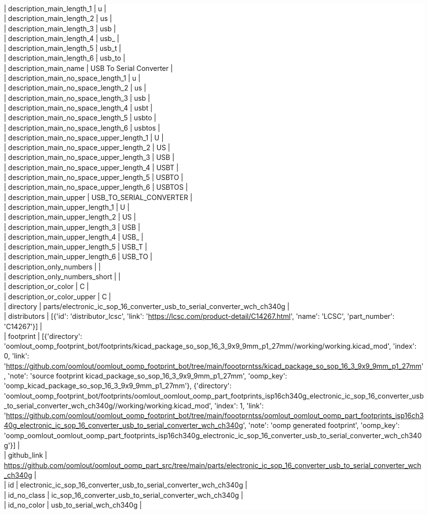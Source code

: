 | description_main_length_1 | u |  
| description_main_length_2 | us |  
| description_main_length_3 | usb |  
| description_main_length_4 | usb_ |  
| description_main_length_5 | usb_t |  
| description_main_length_6 | usb_to |  
| description_main_name | USB To Serial Converter |  
| description_main_no_space_length_1 | u |  
| description_main_no_space_length_2 | us |  
| description_main_no_space_length_3 | usb |  
| description_main_no_space_length_4 | usbt |  
| description_main_no_space_length_5 | usbto |  
| description_main_no_space_length_6 | usbtos |  
| description_main_no_space_upper_length_1 | U |  
| description_main_no_space_upper_length_2 | US |  
| description_main_no_space_upper_length_3 | USB |  
| description_main_no_space_upper_length_4 | USBT |  
| description_main_no_space_upper_length_5 | USBTO |  
| description_main_no_space_upper_length_6 | USBTOS |  
| description_main_upper | USB_TO_SERIAL_CONVERTER |  
| description_main_upper_length_1 | U |  
| description_main_upper_length_2 | US |  
| description_main_upper_length_3 | USB |  
| description_main_upper_length_4 | USB_ |  
| description_main_upper_length_5 | USB_T |  
| description_main_upper_length_6 | USB_TO |  
| description_only_numbers |  |  
| description_only_numbers_short |   |  
| description_or_color | C  |  
| description_or_color_upper | C  |  
| directory | parts/electronic_ic_sop_16_converter_usb_to_serial_converter_wch_ch340g |  
| distributors | [{'id': 'distributor_lcsc', 'link': 'https://lcsc.com/product-detail/C14267.html', 'name': 'LCSC', 'part_number': 'C14267'}] |  
| footprint | [{'directory': 'oomlout_oomp_footprint_bot/footprints/kicad_package_so_sop_16_3_9x9_9mm_p1_27mm//working/working.kicad_mod', 'index': 0, 'link': 'https://github.com/oomlout/oomlout_oomp_footprint_bot/tree/main/foootprntss/kicad_package_so_sop_16_3_9x9_9mm_p1_27mm', 'note': 'source footprint kicad_package_so_sop_16_3_9x9_9mm_p1_27mm', 'oomp_key': 'oomp_kicad_package_so_sop_16_3_9x9_9mm_p1_27mm'}, {'directory': 'oomlout_oomp_footprint_bot/footprints/oomlout_oomlout_oomp_part_footprints_isp16ch340g_electronic_ic_sop_16_converter_usb_to_serial_converter_wch_ch340g//working/working.kicad_mod', 'index': 1, 'link': 'https://github.com/oomlout/oomlout_oomp_footprint_bot/tree/main/foootprntss/oomlout_oomlout_oomp_part_footprints_isp16ch340g_electronic_ic_sop_16_converter_usb_to_serial_converter_wch_ch340g', 'note': 'oomp generated footprint', 'oomp_key': 'oomp_oomlout_oomlout_oomp_part_footprints_isp16ch340g_electronic_ic_sop_16_converter_usb_to_serial_converter_wch_ch340g'}] |  
| github_link | https://github.com/oomlout/oomlout_oomp_part_src/tree/main/parts/electronic_ic_sop_16_converter_usb_to_serial_converter_wch_ch340g |  
| id | electronic_ic_sop_16_converter_usb_to_serial_converter_wch_ch340g |  
| id_no_class | ic_sop_16_converter_usb_to_serial_converter_wch_ch340g |  
| id_no_color | usb_to_serial_wch_ch340g |  